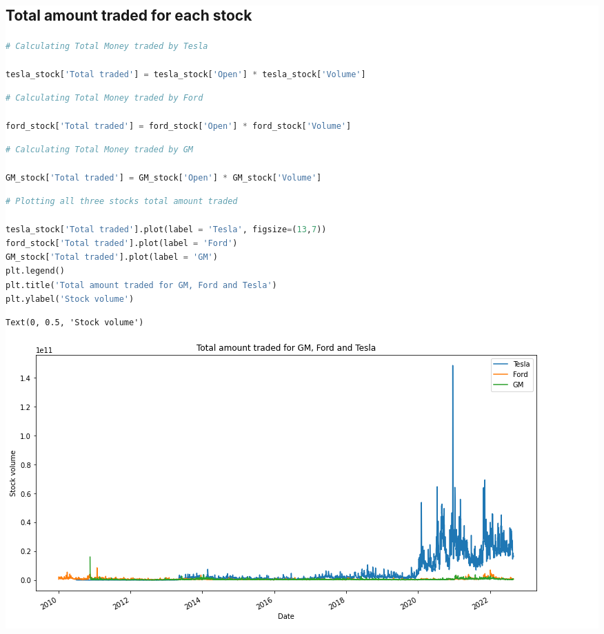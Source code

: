 ## Total amount traded for each stock

``` python
# Calculating Total Money traded by Tesla

tesla_stock['Total traded'] = tesla_stock['Open'] * tesla_stock['Volume']
```

``` python
# Calculating Total Money traded by Ford

ford_stock['Total traded'] = ford_stock['Open'] * ford_stock['Volume']
```

``` python
# Calculating Total Money traded by GM

GM_stock['Total traded'] = GM_stock['Open'] * GM_stock['Volume']
```

``` python
# Plotting all three stocks total amount traded

tesla_stock['Total traded'].plot(label = 'Tesla', figsize=(13,7))
ford_stock['Total traded'].plot(label = 'Ford')
GM_stock['Total traded'].plot(label = 'GM')
plt.legend()
plt.title('Total amount traded for GM, Ford and Tesla')
plt.ylabel('Stock volume')
```

    Text(0, 0.5, 'Stock volume')

![png](output_29_1.png)
